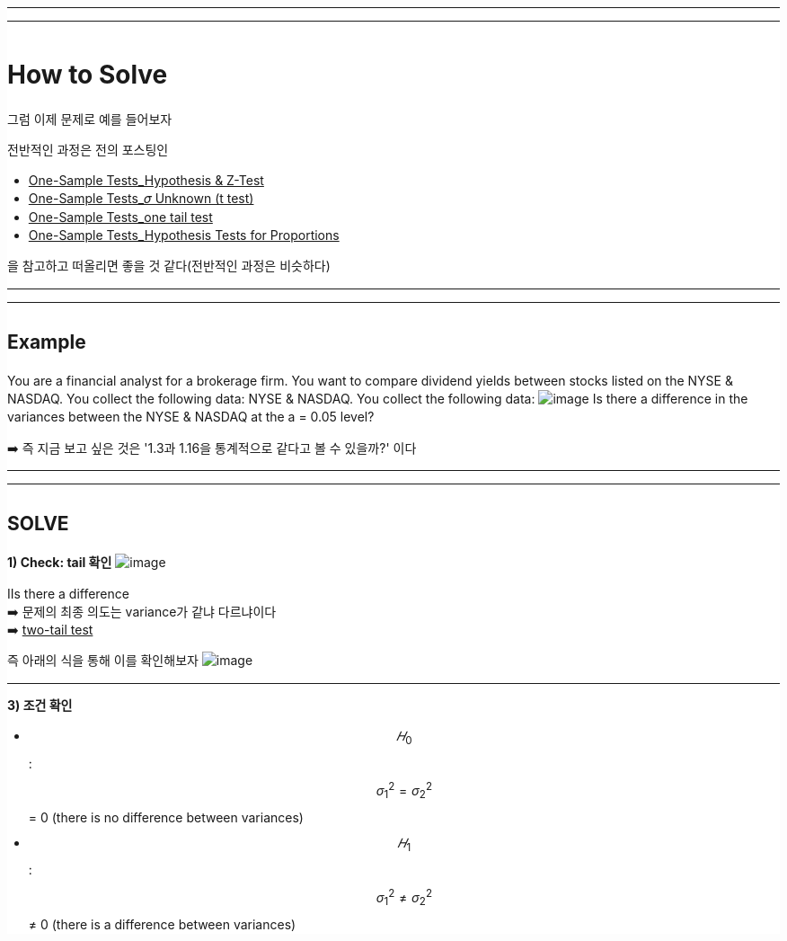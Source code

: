 
----
---- 

# **How to Solve**
그럼 이제 문제로 예를 들어보자    

전반적인 과정은 전의 포스팅인         
* [One-Sample Tests_Hypothesis & Z-Test](https://yerimoh.github.io/MATH10/)    
* [One-Sample Tests_𝜎 Unknown (t test)](https://yerimoh.github.io/MATH11/)    
* [One-Sample Tests_one tail test](https://yerimoh.github.io/MATH12/)       
* [One-Sample Tests_Hypothesis Tests for Proportions](https://yerimoh.github.io/MATH13/)   

을 참고하고 떠올리면 좋을 것 같다(전반적인 과정은 비슷하다)     



----
----





## Example

You are a financial analyst for a brokerage firm. You want to compare dividend yields between stocks listed on the NYSE & NASDAQ. You collect the following data: NYSE  & NASDAQ. You collect the following data:
![image](https://user-images.githubusercontent.com/76824611/145314578-06c66733-740e-4f58-9317-6543b0c61de4.png)
Is there a difference in the variances between the NYSE & NASDAQ at the a = 0.05 level?     


➡️ 즉 지금 보고 싶은 것은 '1.3과 1.16을 통계적으로 같다고 볼 수 있을까?' 이다   

----
----

## SOLVE 
   

**1) Check: tail 확인**
![image](https://user-images.githubusercontent.com/76824611/145484602-854f5faf-ce6c-4f03-a9bd-a2a81c8e6bf4.png)  

IIs there a difference                    
➡️ 문제의 최종 의도는  variance가 같냐 다르냐이다         
➡️ [two-tail test](https://yerimoh.github.io/MATH10/)  

즉 아래의 식을 통해 이를 확인해보자
![image](https://user-images.githubusercontent.com/76824611/145497904-c073a398-a506-4adf-b2eb-3df8dc900491.png)


---

**3) 조건 확인**   
* $$𝐻_0$$: $$σ_{1}^2 = σ_{2}^2$$ = 0 (there is no difference between variances)          
* $$𝐻_1$$: $$σ_{1}^2 ≠ σ_{2}^2$$ ≠ 0 (there is a difference between variances)                 
